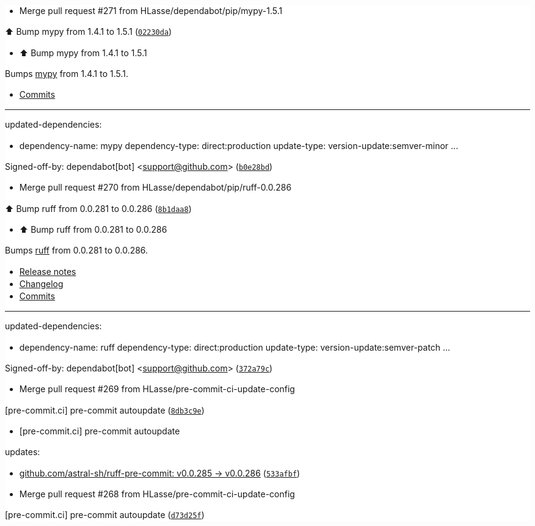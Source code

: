 * Merge pull request #271 from HLasse/dependabot/pip/mypy-1.5.1

:arrow_up: Bump mypy from 1.4.1 to 1.5.1 ([`02230da`](https://github.com/HLasse/TextDescriptives/commit/02230daa4db47b780b7b3bd32bc5633324d6b14b))

* :arrow_up: Bump mypy from 1.4.1 to 1.5.1

Bumps [mypy](https://github.com/python/mypy) from 1.4.1 to 1.5.1.
- [Commits](https://github.com/python/mypy/compare/v1.4.1...v1.5.1)

---
updated-dependencies:
- dependency-name: mypy
  dependency-type: direct:production
  update-type: version-update:semver-minor
...

Signed-off-by: dependabot[bot] &lt;support@github.com&gt; ([`b0e28bd`](https://github.com/HLasse/TextDescriptives/commit/b0e28bdc7393d81402eb85711f21c7ee3edac384))

* Merge pull request #270 from HLasse/dependabot/pip/ruff-0.0.286

:arrow_up: Bump ruff from 0.0.281 to 0.0.286 ([`8b1daa8`](https://github.com/HLasse/TextDescriptives/commit/8b1daa84b6391e070434a84333731b87e1649b8f))

* :arrow_up: Bump ruff from 0.0.281 to 0.0.286

Bumps [ruff](https://github.com/astral-sh/ruff) from 0.0.281 to 0.0.286.
- [Release notes](https://github.com/astral-sh/ruff/releases)
- [Changelog](https://github.com/astral-sh/ruff/blob/main/BREAKING_CHANGES.md)
- [Commits](https://github.com/astral-sh/ruff/compare/v0.0.281...v0.0.286)

---
updated-dependencies:
- dependency-name: ruff
  dependency-type: direct:production
  update-type: version-update:semver-patch
...

Signed-off-by: dependabot[bot] &lt;support@github.com&gt; ([`372a79c`](https://github.com/HLasse/TextDescriptives/commit/372a79c57bbf94503490fd2a92011cc0b16894ec))

* Merge pull request #269 from HLasse/pre-commit-ci-update-config

[pre-commit.ci] pre-commit autoupdate ([`8db3c9e`](https://github.com/HLasse/TextDescriptives/commit/8db3c9e82dabee688a69232b6c8a28d94708990b))

* [pre-commit.ci] pre-commit autoupdate

updates:
- [github.com/astral-sh/ruff-pre-commit: v0.0.285 → v0.0.286](https://github.com/astral-sh/ruff-pre-commit/compare/v0.0.285...v0.0.286) ([`533afbf`](https://github.com/HLasse/TextDescriptives/commit/533afbf2c4c828a7265ccf2ae8d6a3a29077aff5))

* Merge pull request #268 from HLasse/pre-commit-ci-update-config

[pre-commit.ci] pre-commit autoupdate ([`d73d25f`](https://github.com/HLasse/TextDescriptives/commit/d73d25fe181975a66584e9d4255e42fa556ffdc9))
